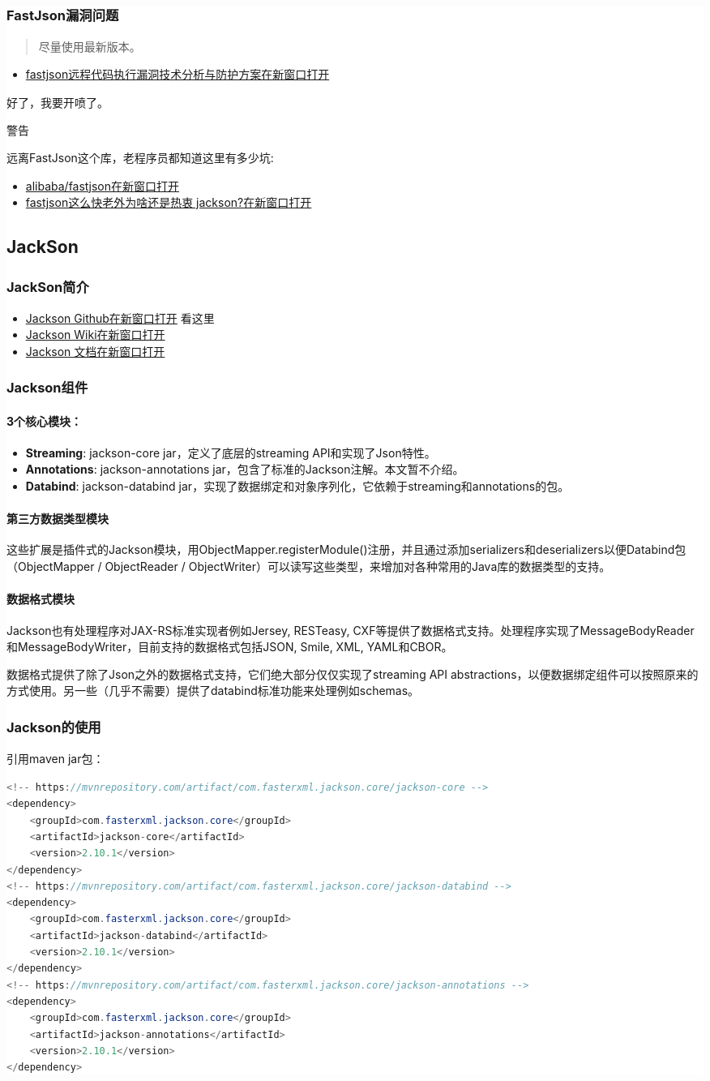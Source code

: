 ### FastJson漏洞问题

> 尽量使用最新版本。

- [fastjson远程代码执行漏洞技术分析与防护方案在新窗口打开](http://blog.nsfocus.net/analysis-protection-fastjson-remote-code-execution-vulnerability/)

好了，我要开喷了。

警告

远离FastJson这个库，老程序员都知道这里有多少坑:

- [alibaba/fastjson在新窗口打开](https://github.com/alibaba/fastjson/issues)
- [fastjson这么快老外为啥还是热衷 jackson?在新窗口打开](https://www.zhihu.com/question/44199956/answer/112224034)

## JackSon

### JackSon简介

- [Jackson Github在新窗口打开](https://github.com/FasterXML/jackson) 看这里
- [Jackson Wiki在新窗口打开](http://wiki.fasterxml.com/JacksonHome)
- [Jackson 文档在新窗口打开](https://github.com/FasterXML/jackson-docs)

### Jackson组件

#### 3个核心模块：

- **Streaming**: jackson-core jar，定义了底层的streaming API和实现了Json特性。
- **Annotations**: jackson-annotations jar，包含了标准的Jackson注解。本文暂不介绍。
- **Databind**: jackson-databind jar，实现了数据绑定和对象序列化，它依赖于streaming和annotations的包。

#### 第三方数据类型模块

这些扩展是插件式的Jackson模块，用ObjectMapper.registerModule()注册，并且通过添加serializers和deserializers以便Databind包（ObjectMapper / ObjectReader / ObjectWriter）可以读写这些类型，来增加对各种常用的Java库的数据类型的支持。

#### 数据格式模块

Jackson也有处理程序对JAX-RS标准实现者例如Jersey, RESTeasy, CXF等提供了数据格式支持。处理程序实现了MessageBodyReader和MessageBodyWriter，目前支持的数据格式包括JSON, Smile, XML, YAML和CBOR。

数据格式提供了除了Json之外的数据格式支持，它们绝大部分仅仅实现了streaming API abstractions，以便数据绑定组件可以按照原来的方式使用。另一些（几乎不需要）提供了databind标准功能来处理例如schemas。

### Jackson的使用

引用maven jar包：

```java
<!-- https://mvnrepository.com/artifact/com.fasterxml.jackson.core/jackson-core -->
<dependency>
    <groupId>com.fasterxml.jackson.core</groupId>
    <artifactId>jackson-core</artifactId>
    <version>2.10.1</version>
</dependency>
<!-- https://mvnrepository.com/artifact/com.fasterxml.jackson.core/jackson-databind -->
<dependency>
    <groupId>com.fasterxml.jackson.core</groupId>
    <artifactId>jackson-databind</artifactId>
    <version>2.10.1</version>
</dependency>
<!-- https://mvnrepository.com/artifact/com.fasterxml.jackson.core/jackson-annotations -->
<dependency>
    <groupId>com.fasterxml.jackson.core</groupId>
    <artifactId>jackson-annotations</artifactId>
    <version>2.10.1</version>
</dependency>
```